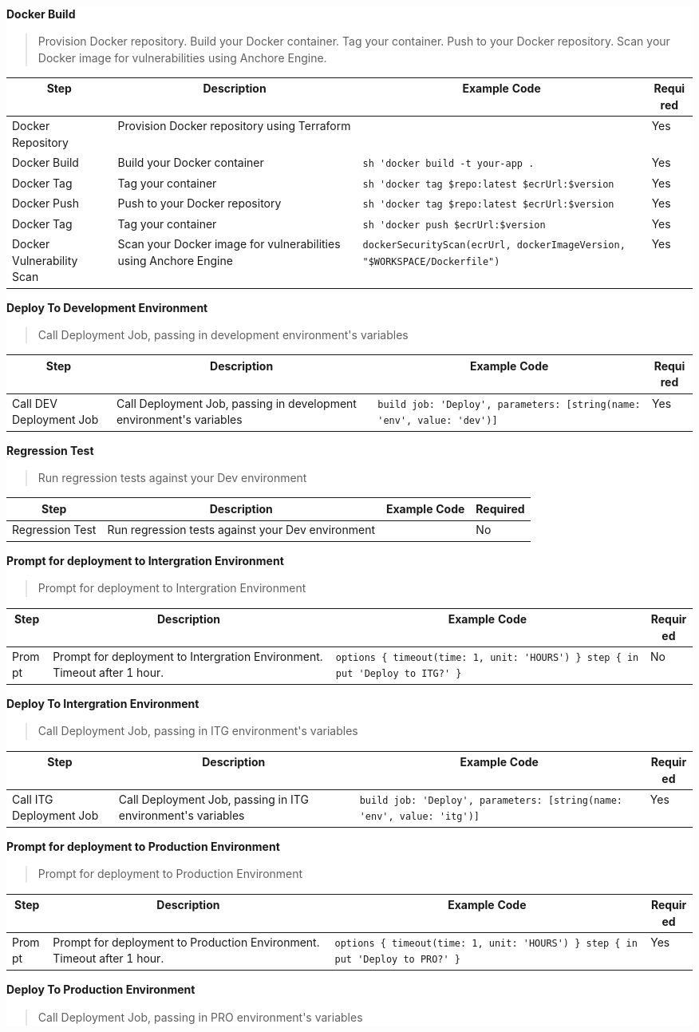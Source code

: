 **Docker Build**
> Provision Docker repository. Build your Docker container. Tag your container. Push to your Docker repository. Scan your Docker image for vulnerabilities using Anchore Engine.

|Step|Description|Example Code|Required|
|-----|-----------|------------|--------|
|Docker Repository|Provision Docker repository using Terraform|  | Yes |
|Docker Build|Build your Docker container| `sh 'docker build -t your-app .` | Yes |
|Docker Tag|Tag your container| `sh 'docker tag $repo:latest $ecrUrl:$version` | Yes |
|Docker Push|Push to your Docker repository| `sh 'docker tag $repo:latest $ecrUrl:$version` | Yes |
|Docker Tag|Tag your container| `sh 'docker push $ecrUrl:$version` | Yes |
|Docker Vulnerability Scan|Scan your Docker image for vulnerabilities using Anchore Engine| `dockerSecurityScan(ecrUrl, dockerImageVersion, "$WORKSPACE/Dockerfile")` | Yes |

**Deploy To Development Environment**
> Call Deployment Job, passing in development environment's variables

|Step|Description|Example Code|Required|
|-----|-----------|------------|--------|
|Call DEV Deployment Job|Call Deployment Job, passing in development environment's variables| `build job: 'Deploy', parameters: [string(name: 'env', value: 'dev')]` | Yes |

**Regression Test**
> Run regression tests against your Dev environment

|Step|Description|Example Code|Required|
|-----|-----------|------------|--------|
|Regression Test|Run regression tests against your Dev environment| | No |

**Prompt for deployment to Intergration Environment**
> Prompt for deployment to Intergration Environment

|Step|Description|Example Code|Required|
|-----|-----------|------------|--------|
|Prompt|Prompt for deployment to Intergration Environment. Timeout after 1 hour.| `options { timeout(time: 1, unit: 'HOURS') } step { input 'Deploy to ITG?' }` | No |

**Deploy To Intergration Environment**
> Call Deployment Job, passing in ITG environment's variables

|Step|Description|Example Code|Required|
|-----|-----------|------------|--------|
|Call ITG Deployment Job|Call Deployment Job, passing in ITG environment's variables| `build job: 'Deploy', parameters: [string(name: 'env', value: 'itg')]` | Yes |

**Prompt for deployment to Production Environment**
> Prompt for deployment to Production Environment

|Step|Description|Example Code|Required|
|-----|-----------|------------|--------|
|Prompt|Prompt for deployment to Production Environment. Timeout after 1 hour.| `options { timeout(time: 1, unit: 'HOURS') } step { input 'Deploy to PRO?' }` | Yes |

**Deploy To Production Environment**
> Call Deployment Job, passing in PRO environment's variables

